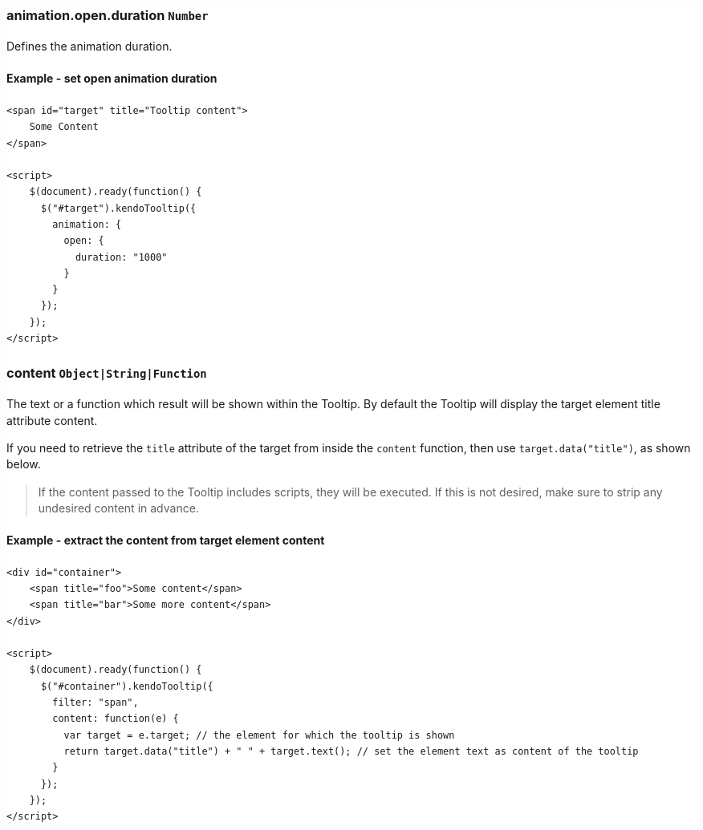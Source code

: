 ### animation.open.duration `Number`

Defines the animation duration.

#### Example - set open animation duration

    <span id="target" title="Tooltip content">
        Some Content
    </span>

    <script>
        $(document).ready(function() {
          $("#target").kendoTooltip({
            animation: {
              open: {
                duration: "1000"
              }
            }
          });
        });
    </script>

### content `Object|String|Function`

The text or a function which result will be shown within the Tooltip.
By default the Tooltip will display the target element title attribute content.

If you need to retrieve the `title` attribute of the target from inside the `content` function, then use `target.data("title")`, as shown below.

> If the content passed to the Tooltip includes scripts, they will be executed. If this is not desired, make sure to strip any undesired content in advance.

#### Example - extract the content from target element content

    <div id="container">
        <span title="foo">Some content</span>
        <span title="bar">Some more content</span>
    </div>

    <script>
        $(document).ready(function() {
          $("#container").kendoTooltip({
            filter: "span",
            content: function(e) {
              var target = e.target; // the element for which the tooltip is shown
              return target.data("title") + " " + target.text(); // set the element text as content of the tooltip
            }
          });
        });
    </script>
